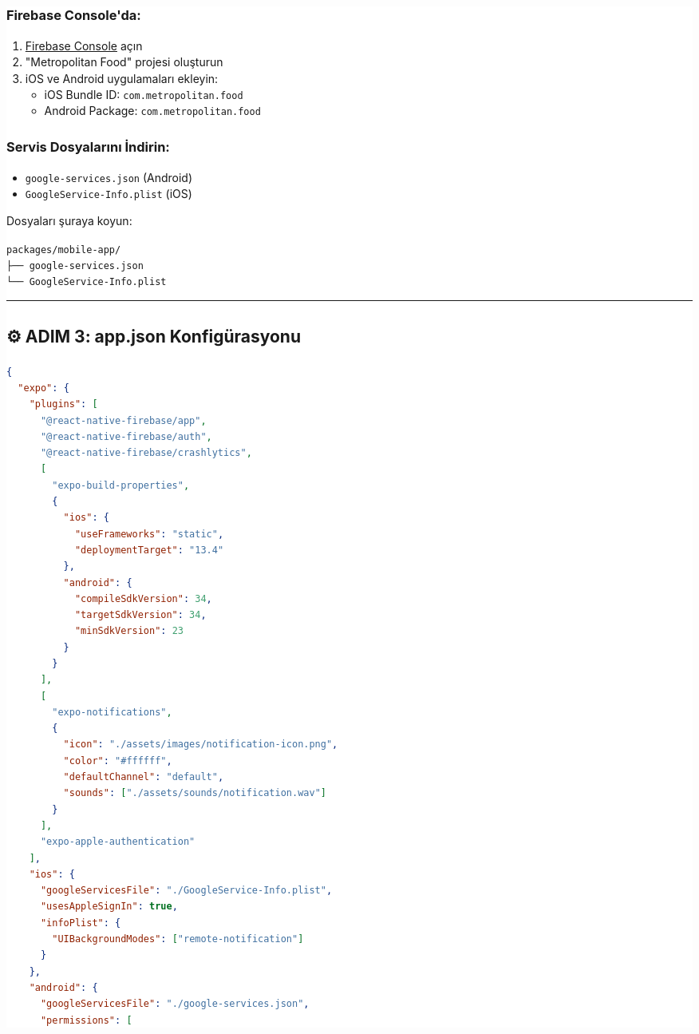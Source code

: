 ### Firebase Console'da:
1. [Firebase Console](https://console.firebase.google.com) açın
2. "Metropolitan Food" projesi oluşturun
3. iOS ve Android uygulamaları ekleyin:
   - iOS Bundle ID: `com.metropolitan.food`
   - Android Package: `com.metropolitan.food`

### Servis Dosyalarını İndirin:
- `google-services.json` (Android)
- `GoogleService-Info.plist` (iOS)

Dosyaları şuraya koyun:
```
packages/mobile-app/
├── google-services.json
└── GoogleService-Info.plist
```

---

## ⚙️ ADIM 3: app.json Konfigürasyonu

```json
{
  "expo": {
    "plugins": [
      "@react-native-firebase/app",
      "@react-native-firebase/auth",
      "@react-native-firebase/crashlytics",
      [
        "expo-build-properties",
        {
          "ios": {
            "useFrameworks": "static",
            "deploymentTarget": "13.4"
          },
          "android": {
            "compileSdkVersion": 34,
            "targetSdkVersion": 34,
            "minSdkVersion": 23
          }
        }
      ],
      [
        "expo-notifications",
        {
          "icon": "./assets/images/notification-icon.png",
          "color": "#ffffff",
          "defaultChannel": "default",
          "sounds": ["./assets/sounds/notification.wav"]
        }
      ],
      "expo-apple-authentication"
    ],
    "ios": {
      "googleServicesFile": "./GoogleService-Info.plist",
      "usesAppleSignIn": true,
      "infoPlist": {
        "UIBackgroundModes": ["remote-notification"]
      }
    },
    "android": {
      "googleServicesFile": "./google-services.json",
      "permissions": [
```
